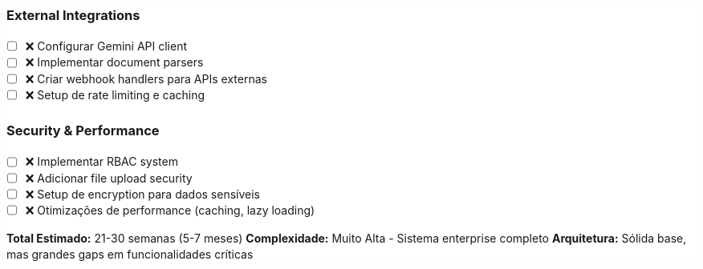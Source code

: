 ### External Integrations
- [ ] ❌ Configurar Gemini API client
- [ ] ❌ Implementar document parsers
- [ ] ❌ Criar webhook handlers para APIs externas
- [ ] ❌ Setup de rate limiting e caching

### Security & Performance
- [ ] ❌ Implementar RBAC system
- [ ] ❌ Adicionar file upload security
- [ ] ❌ Setup de encryption para dados sensíveis
- [ ] ❌ Otimizações de performance (caching, lazy loading)

**Total Estimado:** 21-30 semanas (5-7 meses)
**Complexidade:** Muito Alta - Sistema enterprise completo
**Arquitetura:** Sólida base, mas grandes gaps em funcionalidades críticas